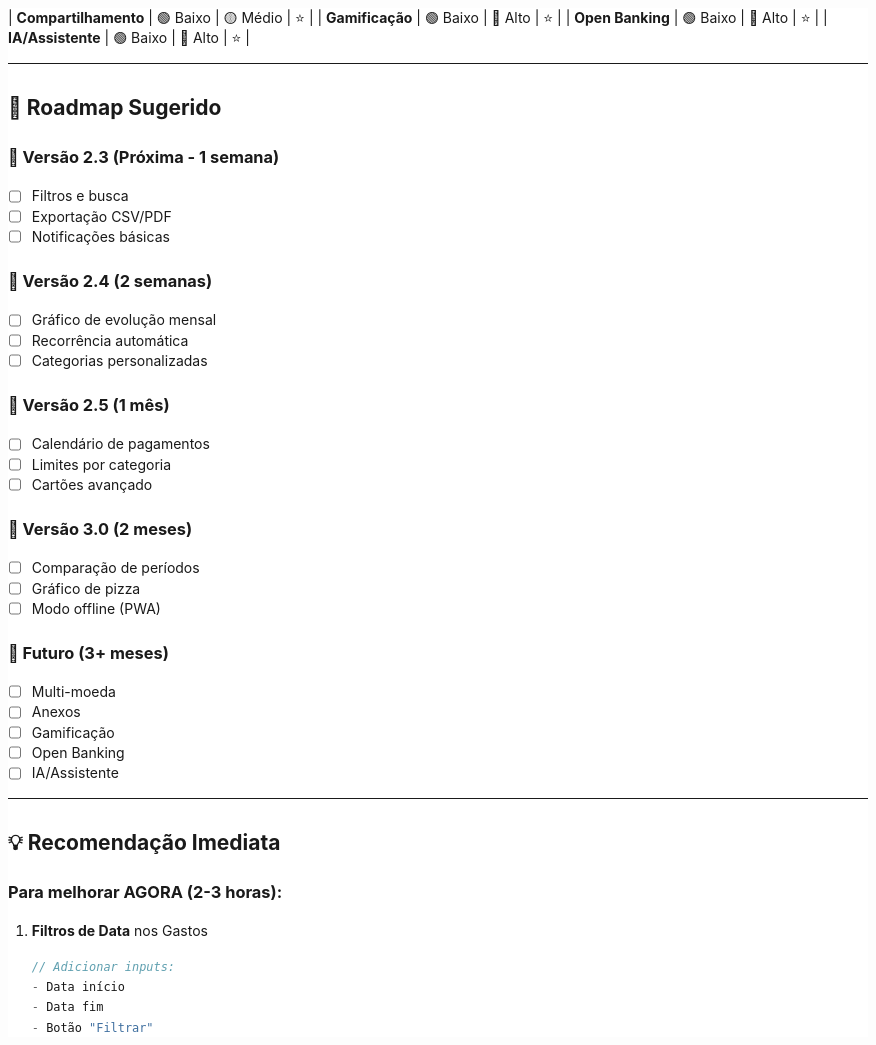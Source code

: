 | **Compartilhamento** | 🟢 Baixo | 🟡 Médio | ⭐ |
| **Gamificação** | 🟢 Baixo | 🔴 Alto | ⭐ |
| **Open Banking** | 🟢 Baixo | 🔴 Alto | ⭐ |
| **IA/Assistente** | 🟢 Baixo | 🔴 Alto | ⭐ |

---

## 🎯 Roadmap Sugerido

### 📅 Versão 2.3 (Próxima - 1 semana)
- [ ] Filtros e busca
- [ ] Exportação CSV/PDF
- [ ] Notificações básicas

### 📅 Versão 2.4 (2 semanas)
- [ ] Gráfico de evolução mensal
- [ ] Recorrência automática
- [ ] Categorias personalizadas

### 📅 Versão 2.5 (1 mês)
- [ ] Calendário de pagamentos
- [ ] Limites por categoria
- [ ] Cartões avançado

### 📅 Versão 3.0 (2 meses)
- [ ] Comparação de períodos
- [ ] Gráfico de pizza
- [ ] Modo offline (PWA)

### 📅 Futuro (3+ meses)
- [ ] Multi-moeda
- [ ] Anexos
- [ ] Gamificação
- [ ] Open Banking
- [ ] IA/Assistente

---

## 💡 Recomendação Imediata

### Para melhorar AGORA (2-3 horas):

1. **Filtros de Data** nos Gastos
   ```javascript
   // Adicionar inputs:
   - Data início
   - Data fim
   - Botão "Filtrar"
   ```
